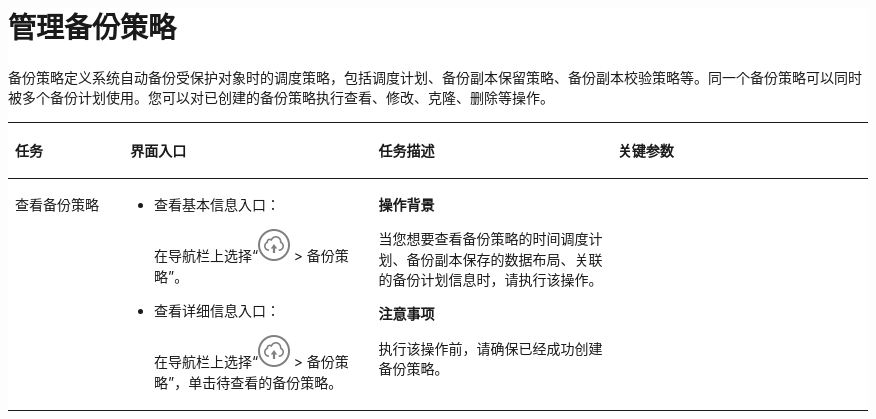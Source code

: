 # 管理备份策略<a name="cbr_03_0088"></a>

备份策略定义系统自动备份受保护对象时的调度策略，包括调度计划、备份副本保留策略、备份副本校验策略等。同一个备份策略可以同时被多个备份计划使用。您可以对已创建的备份策略执行查看、修改、克隆、删除等操作。

<a name="zh-cn_topic_0174986567_zh-cn_topic_0170955528_table25078879"></a>
<table><thead align="left"><tr id="zh-cn_topic_0174986567_zh-cn_topic_0170955528_row8221554"><th class="cellrowborder" valign="top" width="13.398660133986603%" id="mcps1.1.5.1.1"><p id="zh-cn_topic_0174986567_zh-cn_topic_0170955528_p61966128"><a name="zh-cn_topic_0174986567_zh-cn_topic_0170955528_p61966128"></a><a name="zh-cn_topic_0174986567_zh-cn_topic_0170955528_p61966128"></a>任务</p>
</th>
<th class="cellrowborder" valign="top" width="28.86711328867114%" id="mcps1.1.5.1.2"><p id="zh-cn_topic_0174986567_zh-cn_topic_0170955528_p53200475"><a name="zh-cn_topic_0174986567_zh-cn_topic_0170955528_p53200475"></a><a name="zh-cn_topic_0174986567_zh-cn_topic_0170955528_p53200475"></a>界面入口</p>
</th>
<th class="cellrowborder" valign="top" width="27.83721627837216%" id="mcps1.1.5.1.3"><p id="zh-cn_topic_0174986567_zh-cn_topic_0170955528_p14271194"><a name="zh-cn_topic_0174986567_zh-cn_topic_0170955528_p14271194"></a><a name="zh-cn_topic_0174986567_zh-cn_topic_0170955528_p14271194"></a>任务描述</p>
</th>
<th class="cellrowborder" valign="top" width="29.897010298970102%" id="mcps1.1.5.1.4"><p id="zh-cn_topic_0174986567_zh-cn_topic_0170955528_p15116054"><a name="zh-cn_topic_0174986567_zh-cn_topic_0170955528_p15116054"></a><a name="zh-cn_topic_0174986567_zh-cn_topic_0170955528_p15116054"></a>关键参数</p>
</th>
</tr>
</thead>
<tbody><tr id="zh-cn_topic_0174986567_zh-cn_topic_0170955528_row16440822"><td class="cellrowborder" valign="top" width="13.398660133986603%" headers="mcps1.1.5.1.1 "><p id="zh-cn_topic_0174986567_zh-cn_topic_0170955528_p56638178"><a name="zh-cn_topic_0174986567_zh-cn_topic_0170955528_p56638178"></a><a name="zh-cn_topic_0174986567_zh-cn_topic_0170955528_p56638178"></a>查看备份策略</p>
</td>
<td class="cellrowborder" valign="top" width="28.86711328867114%" headers="mcps1.1.5.1.2 "><a name="zh-cn_topic_0174986567_zh-cn_topic_0170955528_ul24289731"></a><a name="zh-cn_topic_0174986567_zh-cn_topic_0170955528_ul24289731"></a><ul id="zh-cn_topic_0174986567_zh-cn_topic_0170955528_ul24289731"><li>查看基本信息入口：<p id="zh-cn_topic_0174986567_zh-cn_topic_0170955528_p21311233"><a name="zh-cn_topic_0174986567_zh-cn_topic_0170955528_p21311233"></a><a name="zh-cn_topic_0174986567_zh-cn_topic_0170955528_p21311233"></a>在导航栏上选择“<a name="zh-cn_topic_0174986567_zh-cn_topic_0170955528_image57583374"></a><a name="zh-cn_topic_0174986567_zh-cn_topic_0170955528_image57583374"></a><span><img id="zh-cn_topic_0174986567_zh-cn_topic_0170955528_image57583374" src="figures/icon-upload.png"></span> &gt; 备份策略”。</p>
</li><li>查看详细信息入口：<p id="zh-cn_topic_0174986567_zh-cn_topic_0170955528_p33741730"><a name="zh-cn_topic_0174986567_zh-cn_topic_0170955528_p33741730"></a><a name="zh-cn_topic_0174986567_zh-cn_topic_0170955528_p33741730"></a>在导航栏上选择“<a name="zh-cn_topic_0174986567_zh-cn_topic_0170955528_image35240114"></a><a name="zh-cn_topic_0174986567_zh-cn_topic_0170955528_image35240114"></a><span><img id="zh-cn_topic_0174986567_zh-cn_topic_0170955528_image35240114" src="figures/icon-upload.png"></span> &gt; 备份策略”，单击待查看的备份策略。</p>
</li></ul>
</td>
<td class="cellrowborder" valign="top" width="27.83721627837216%" headers="mcps1.1.5.1.3 "><p id="zh-cn_topic_0174986567_zh-cn_topic_0170955528_p35876981"><a name="zh-cn_topic_0174986567_zh-cn_topic_0170955528_p35876981"></a><a name="zh-cn_topic_0174986567_zh-cn_topic_0170955528_p35876981"></a><strong id="zh-cn_topic_0174986567_zh-cn_topic_0170955528_b54457378"><a name="zh-cn_topic_0174986567_zh-cn_topic_0170955528_b54457378"></a><a name="zh-cn_topic_0174986567_zh-cn_topic_0170955528_b54457378"></a>操作背景</strong></p>
<p id="zh-cn_topic_0174986567_zh-cn_topic_0170955528_p20354357"><a name="zh-cn_topic_0174986567_zh-cn_topic_0170955528_p20354357"></a><a name="zh-cn_topic_0174986567_zh-cn_topic_0170955528_p20354357"></a>当您想要查看备份策略的时间调度计划、备份<span id="zh-cn_topic_0174986567_zh-cn_topic_0170955528_ph1670032991916"><a name="zh-cn_topic_0174986567_zh-cn_topic_0170955528_ph1670032991916"></a><a name="zh-cn_topic_0174986567_zh-cn_topic_0170955528_ph1670032991916"></a>副本</span>保存的数据布局、关联的备份计划信息时，请执行该操作。</p>
<p id="zh-cn_topic_0174986567_zh-cn_topic_0170955528_p48971487"><a name="zh-cn_topic_0174986567_zh-cn_topic_0170955528_p48971487"></a><a name="zh-cn_topic_0174986567_zh-cn_topic_0170955528_p48971487"></a><strong id="zh-cn_topic_0174986567_zh-cn_topic_0170955528_b38090201"><a name="zh-cn_topic_0174986567_zh-cn_topic_0170955528_b38090201"></a><a name="zh-cn_topic_0174986567_zh-cn_topic_0170955528_b38090201"></a>注意事项</strong></p>
<p id="zh-cn_topic_0174986567_zh-cn_topic_0170955528_p7267492"><a name="zh-cn_topic_0174986567_zh-cn_topic_0170955528_p7267492"></a><a name="zh-cn_topic_0174986567_zh-cn_topic_0170955528_p7267492"></a>执行该操作前，请确保已经成功创建备份策略。</p>
</td>
